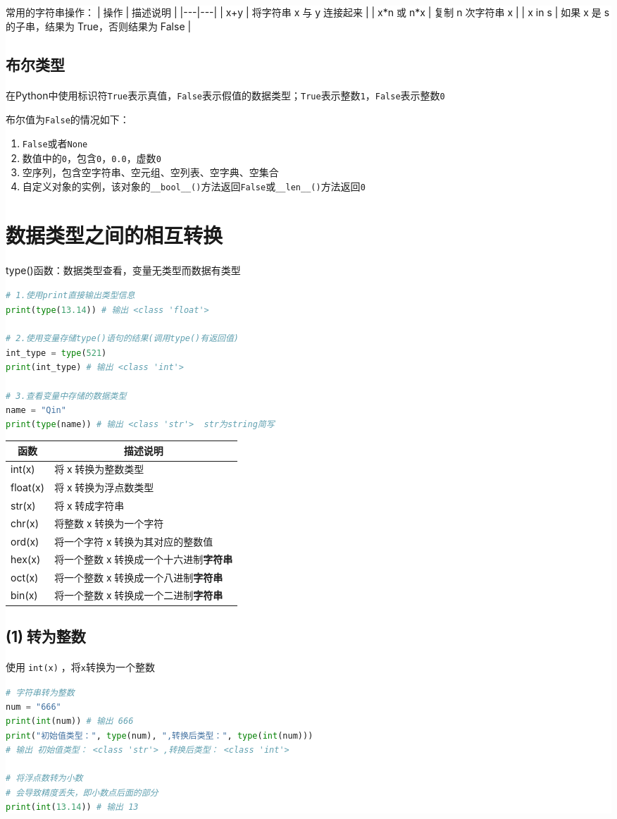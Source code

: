 常用的字符串操作：
| 操作 | 描述说明 |
|---|---|
| x+y | 将字符串 x 与 y 连接起来 |
| x\*n 或 n\*x | 复制 n 次字符串 x |
| x in s | 如果 x 是 s 的子串，结果为 True，否则结果为 False |

## 布尔类型
在Python中使用标识符`True`表示真值，`False`表示假值的数据类型；`True`表示整数`1`，`False`表示整数`0`

布尔值为`False`的情况如下：
1. `False`或者`None`
2. 数值中的`0`，包含`0`，`0.0`，虚数`0`
3. 空序列，包含空字符串、空元组、空列表、空字典、空集合
4. 自定义对象的实例，该对象的`__bool__()`方法返回`False`或`__len__()`方法返回`0`
# 数据类型之间的相互转换

type()函数：数据类型查看，变量无类型而数据有类型
```python
# 1.使用print直接输出类型信息
print(type(13.14)) # 输出 <class 'float'>

# 2.使用变量存储type()语句的结果(调用type()有返回值)
int_type = type(521) 
print(int_type) # 输出 <class 'int'>

# 3.查看变量中存储的数据类型
name = "Qin"
print(type(name)) # 输出 <class 'str'>  str为string简写
```

| 函数 | 描述说明 |
|---|---|
| int(x) | 将 x 转换为整数类型
| float(x) | 将 x 转换为浮点数类型
| str(x) | 将 x 转成字符串
| chr(x) | 将整数 x 转换为一个字符
| ord(x) | 将一个字符 x 转换为其对应的整数值
| hex(x) | 将一个整数 x 转换成一个十六进制**字符串**
| oct(x) | 将一个整数 x 转换成一个八进制**字符串**
| bin(x) | 将一个整数 x 转换成一个二进制**字符串**

## (1) 转为整数
使用 `int(x)` ，将`x`转换为一个整数
```python
# 字符串转为整数
num = "666"
print(int(num)) # 输出 666
print("初始值类型：", type(num), ",转换后类型：", type(int(num)))
# 输出 初始值类型： <class 'str'> ,转换后类型： <class 'int'>

# 将浮点数转为小数 
# 会导致精度丢失，即小数点后面的部分
print(int(13.14)) # 输出 13
```